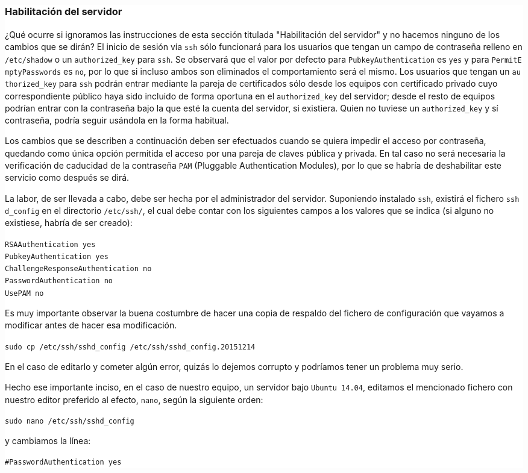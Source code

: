### Habilitación del servidor

¿Qué ocurre si ignoramos las instrucciones de esta sección titulada
"Habilitación del servidor" y no hacemos ninguno de los cambios que se
dirán? El inicio de sesión vía `ssh` sólo funcionará para los usuarios
que tengan un campo de contraseña relleno en `/etc/shadow` o un
`authorized_key` para `ssh`. Se observará que el valor por defecto
para `PubkeyAuthentication` es `yes` y para `PermitEmptyPasswords` es
`no`, por lo que si incluso ambos son eliminados el comportamiento
será el mismo. Los usuarios que tengan un `authorized_key` para `ssh`
podrán entrar mediante la pareja de certificados sólo desde los
equipos con certificado privado cuyo correspondiente público haya sido
incluido de forma oportuna en el `authorized_key` del servidor; desde
el resto de equipos podrían entrar con la contraseña bajo la que esté
la cuenta del servidor, si existiera. Quien no tuviese un
`authorized_key` y sí contraseña, podría seguir usándola en la forma
habitual.

Los cambios que se describen a continuación deben ser efectuados
cuando se quiera impedir el acceso por contraseña, quedando como única
opción permitida el acceso por una pareja de claves pública y
privada. En tal caso no será necesaria la verificación de caducidad de
la contraseña `PAM` (Pluggable Authentication Modules), por lo que se
habría de deshabilitar este servicio como después se dirá.

La labor, de ser llevada a cabo, debe ser hecha por el administrador
del servidor. Suponiendo instalado `ssh`, existirá el fichero
`sshd_config` en el directorio `/etc/ssh/`, el cual debe contar con
los siguientes campos a los valores que se indica (si alguno no
existiese, habría de ser creado):

	RSAAuthentication yes
    PubkeyAuthentication yes
	ChallengeResponseAuthentication no
	PasswordAuthentication no
	UsePAM no

Es muy importante observar la buena costumbre de hacer una copia de
respaldo del fichero de configuración que vayamos a modificar antes de
hacer esa modificación.

	sudo cp /etc/ssh/sshd_config /etc/ssh/sshd_config.20151214

En el caso de editarlo y cometer algún error, quizás lo dejemos
corrupto y podríamos tener un problema muy serio.

Hecho ese importante inciso, en el caso de nuestro equipo, un servidor
bajo `Ubuntu 14.04`, editamos el mencionado fichero con nuestro editor
preferido al efecto, `nano`, según la siguiente orden:

	sudo nano /etc/ssh/sshd_config

y cambiamos la línea:

	#PasswordAuthentication yes
